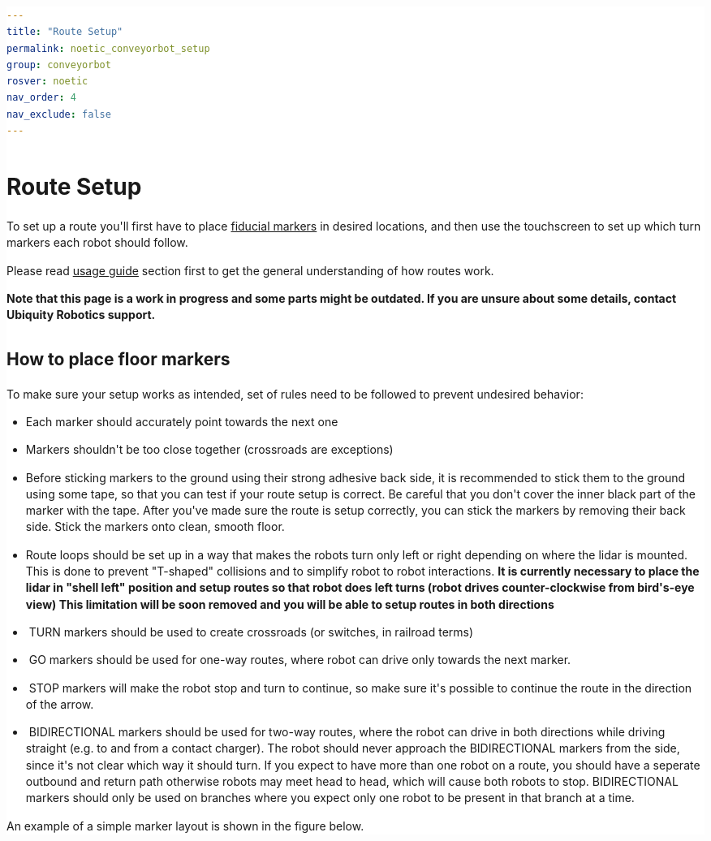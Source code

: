 ```yaml
---
title: "Route Setup"
permalink: noetic_conveyorbot_setup
group: conveyorbot
rosver: noetic
nav_order: 4
nav_exclude: false
---
```


# Route Setup

To set up a route you'll first have to place [fiducial markers](noetic_conveyorbot_fiducials) in desired locations, and then use the touchscreen to set up which turn markers each robot should follow.

Please read [usage guide](noetic_conveyorbot_usage) section first to get the general understanding of how routes work.

**Note that this page is a work in progress and some parts might be outdated. If you are unsure about some details, contact Ubiquity Robotics support.**

## How to place floor markers

To make sure your setup works as intended, set of rules need to be followed to prevent undesired behavior:

- Each marker should accurately point towards the next one <br>

- Markers shouldn't be too close together (crossroads are exceptions)

- Before sticking markers to the ground using their strong adhesive back side, it is recommended to stick them to the ground using some tape, so that you can test if your route setup is correct. Be careful that you don't cover the inner black part of the marker with the tape. After you've made sure the route is setup correctly, you can stick the markers by removing their back side. Stick the markers onto clean, smooth floor. <br>

- Route loops should be set up in a way that makes the robots turn only left or right depending on where the lidar is mounted. This is done to prevent "T-shaped" collisions and to simplify robot to robot interactions. **It is currently necessary to place the lidar in "shell left" position and setup routes so that robot does left turns (robot drives counter-clockwise from bird's-eye view) This limitation will be soon removed and you will be able to setup routes in both directions** <br>

- <img src="assets/breadcrumb/turn_marker.jpg" alt="" width="40"> TURN markers should be used to create crossroads (or switches, in railroad terms) <br>

- <img src="assets/breadcrumb/go_marker.jpg" alt="" width="40">  GO markers should be used for one-way routes, where robot can drive only towards the next marker. <br>

- <img src="assets/breadcrumb/stop_marker.jpg" alt="" width="40"> STOP markers will make the robot stop and turn to continue, so make sure it's possible to continue the route in the direction of the arrow. <br>

- <img src="assets/breadcrumb/bidirectional_marker.jpg" alt="" width="40">  BIDIRECTIONAL markers should be used for two-way routes, where the robot can drive in both directions while driving straight (e.g. to and from a contact charger). The robot should never approach the BIDIRECTIONAL markers from the side, since it's not clear which way it should turn. If you expect to have more than one robot on a route, you should have a seperate outbound and return path otherwise robots may meet head to head, which will cause both robots to stop. BIDIRECTIONAL markers should only be used on branches where you expect only one robot to be present in that branch at a time.<br>

An example of a simple marker layout is shown in the figure below.

